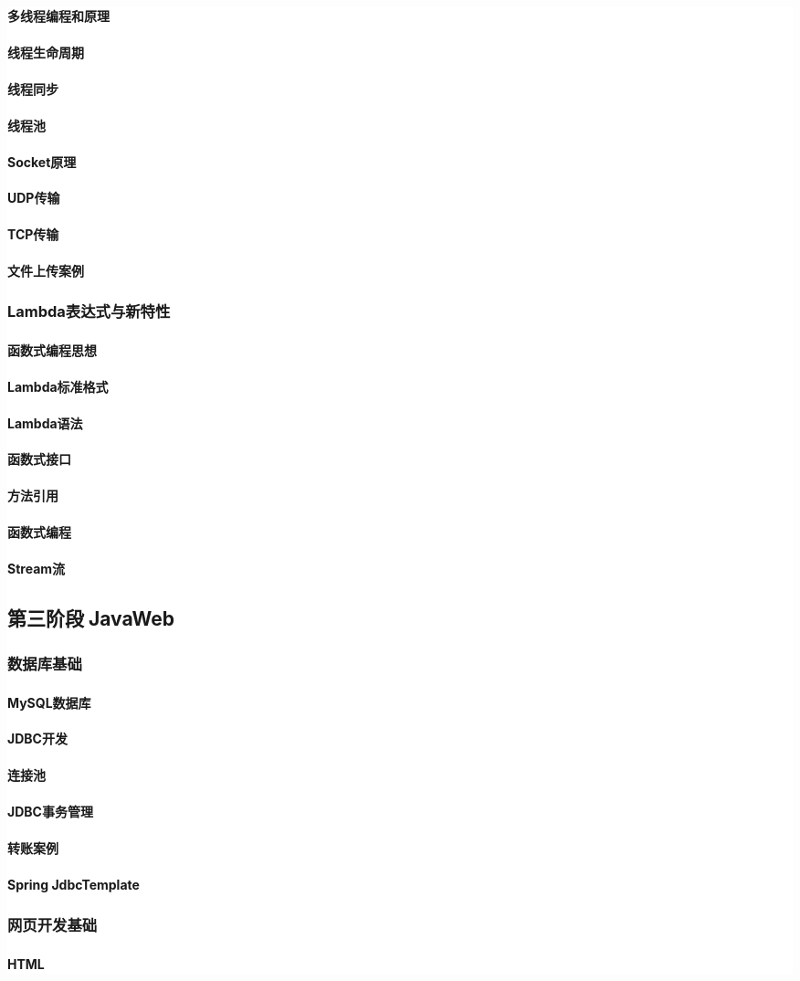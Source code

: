 #### 多线程编程和原理

#### 线程生命周期

#### 线程同步

#### 线程池

#### Socket原理

#### UDP传输

#### TCP传输

#### 文件上传案例

### Lambda表达式与新特性

#### 函数式编程思想

#### Lambda标准格式

#### Lambda语法

#### 函数式接口

#### 方法引用

#### 函数式编程

#### Stream流

## 第三阶段	  JavaWeb

### 数据库基础

#### MySQL数据库

#### JDBC开发

#### 连接池

#### JDBC事务管理

#### 转账案例

#### Spring JdbcTemplate

### 网页开发基础

#### HTML
